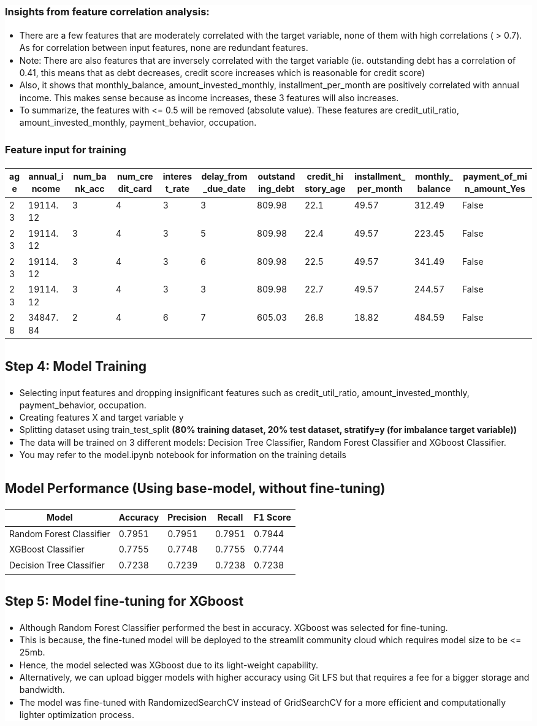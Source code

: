### Insights from feature correlation analysis:
* There are a few features that are moderately correlated with the target variable, none of them with high correlations ( > 0.7). As for correlation between input features, none are redundant features.
* Note: There are also features that are inversely correlated with the target variable (ie. outstanding debt has a correlation of 0.41, this means that as debt decreases, credit score increases which is reasonable for credit score)
* Also, it shows that monthly_balance, amount_invested_monthly, installment_per_month are positively correlated with annual income. This makes sense because as income increases, these 3 features will also increases. 
* To summarize, the features with <= 0.5 will be removed (absolute value). These features are credit_util_ratio, amount_invested_monthly, payment_behavior, occupation.

### Feature input for training 
| age | annual_income | num_bank_acc | num_credit_card | interest_rate | delay_from_due_date | outstanding_debt | credit_history_age | installment_per_month | monthly_balance | payment_of_min_amount_Yes |
|----|---------------|--------------|-----------------|----------------|----------------------|-------------------|---------------------|----------------------|------------------|--------------------------|
| 23 | 19114.12      | 3            | 4               | 3              | 3                    | 809.98            | 22.1                | 49.57                | 312.49           | False                    |
| 23 | 19114.12      | 3            | 4               | 3              | 5                    | 809.98            | 22.4                | 49.57                | 223.45           | False                    |
| 23 | 19114.12      | 3            | 4               | 3              | 6                    | 809.98            | 22.5                | 49.57                | 341.49           | False                    |
| 23 | 19114.12      | 3            | 4               | 3              | 3                    | 809.98            | 22.7                | 49.57                | 244.57           | False                    |
| 28 | 34847.84      | 2            | 4               | 6              | 7                    | 605.03            | 26.8                | 18.82                | 484.59           | False                    |

## Step 4: Model Training
* Selecting input features and dropping insignificant features such as credit_util_ratio, amount_invested_monthly, payment_behavior, occupation.
* Creating features X and target variable y
* Splitting dataset using train_test_split **(80% training dataset, 20% test dataset, stratify=y (for imbalance target variable))**
* The data will be trained on 3 different models: Decision Tree Classifier, Random Forest Classifier and XGboost Classifier.
* You may refer to the model.ipynb notebook for information on the training details

## Model Performance (Using base-model, without fine-tuning)
| Model                      | Accuracy | Precision | Recall   | F1 Score |
|----------------------------|----------|-----------|----------|----------|
| Random Forest Classifier   | 0.7951   | 0.7951    | 0.7951   | 0.7944   |
| XGBoost Classifier         | 0.7755   | 0.7748    | 0.7755   | 0.7744   |
| Decision Tree Classifier   | 0.7238   | 0.7239    | 0.7238   | 0.7238   |
  
## Step 5: Model fine-tuning for XGboost
* Although Random Forest Classifier performed the best in accuracy. XGboost was selected for fine-tuning.
* This is because, the fine-tuned model will be deployed to the streamlit community cloud which requires model size to be <= 25mb.
* Hence, the model selected was XGboost due to its light-weight capability.
* Alternatively, we can upload bigger models with higher accuracy using Git LFS but that requires a fee for a bigger storage and bandwidth.
* The model was fine-tuned with RandomizedSearchCV instead of GridSearchCV for a more efficient and computationally lighter optimization process.
